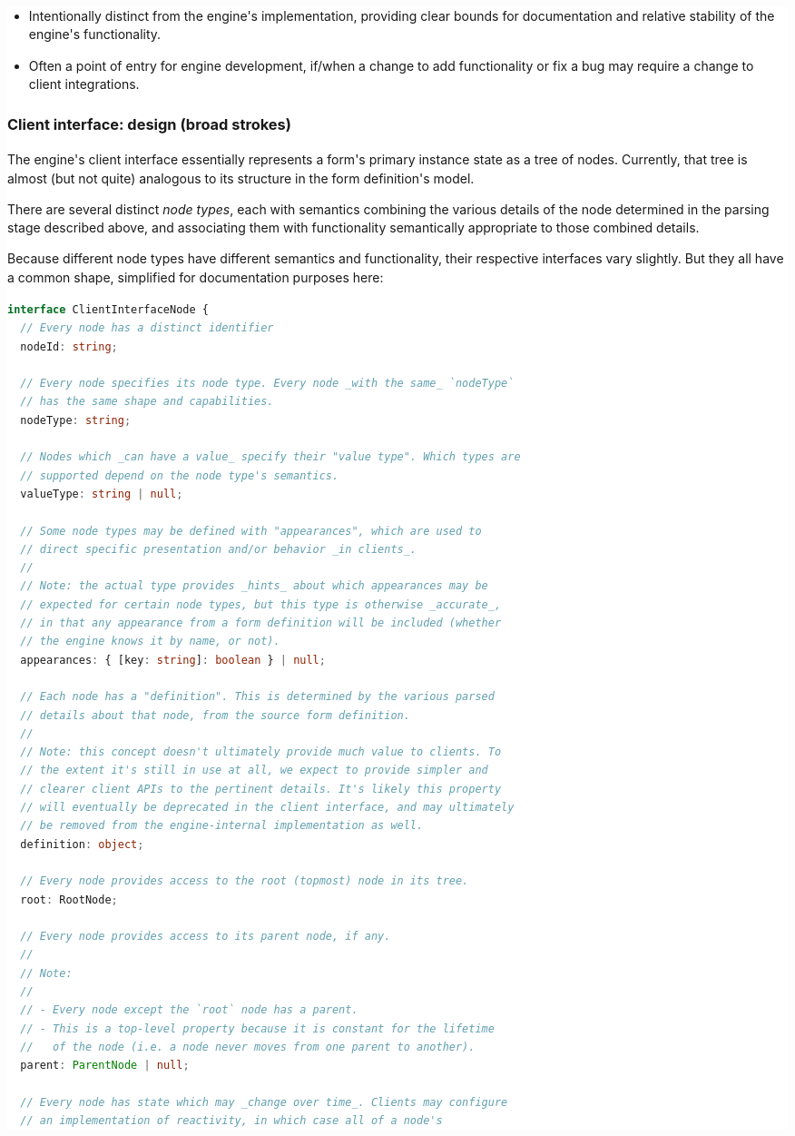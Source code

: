 - Intentionally distinct from the engine's implementation, providing clear bounds for documentation and relative stability of the engine's functionality.

- Often a point of entry for engine development, if/when a change to add functionality or fix a bug may require a change to client integrations.

### Client interface: design (broad strokes)

The engine's client interface essentially represents a form's primary instance state as a tree of nodes. Currently, that tree is almost (but not quite) analogous to its structure in the form definition's model.

There are several distinct _node types_, each with semantics combining the various details of the node determined in the parsing stage described above, and associating them with functionality semantically appropriate to those combined details.

Because different node types have different semantics and functionality, their respective interfaces vary slightly. But they all have a common shape, simplified for documentation purposes here:


```ts
interface ClientInterfaceNode {
  // Every node has a distinct identifier
  nodeId: string;

  // Every node specifies its node type. Every node _with the same_ `nodeType`
  // has the same shape and capabilities.
  nodeType: string;

  // Nodes which _can have a value_ specify their "value type". Which types are
  // supported depend on the node type's semantics.
  valueType: string | null;

  // Some node types may be defined with "appearances", which are used to
  // direct specific presentation and/or behavior _in clients_.
  //
  // Note: the actual type provides _hints_ about which appearances may be
  // expected for certain node types, but this type is otherwise _accurate_,
  // in that any appearance from a form definition will be included (whether
  // the engine knows it by name, or not).
  appearances: { [key: string]: boolean } | null;

  // Each node has a "definition". This is determined by the various parsed
  // details about that node, from the source form definition.
  //
  // Note: this concept doesn't ultimately provide much value to clients. To
  // the extent it's still in use at all, we expect to provide simpler and
  // clearer client APIs to the pertinent details. It's likely this property
  // will eventually be deprecated in the client interface, and may ultimately
  // be removed from the engine-internal implementation as well.
  definition: object;

  // Every node provides access to the root (topmost) node in its tree.
  root: RootNode;

  // Every node provides access to its parent node, if any.
  //
  // Note:
  //
  // - Every node except the `root` node has a parent.
  // - This is a top-level property because it is constant for the lifetime
  //   of the node (i.e. a node never moves from one parent to another).
  parent: ParentNode | null;

  // Every node has state which may _change over time_. Clients may configure
  // an implementation of reactivity, in which case all of a node's
```